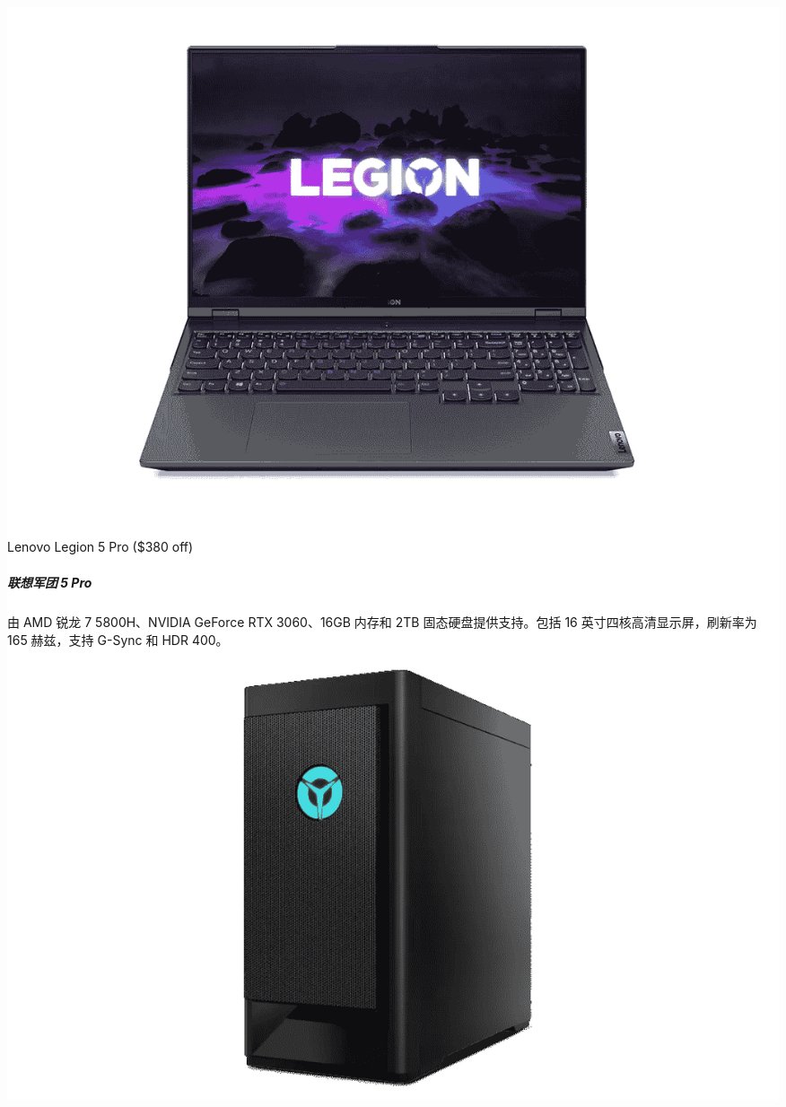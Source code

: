  <picture>![Powered by an AMD Ryzen 7 5800H, NVIDIA GeForce RTX 3060, 16GB of RAM, and a 2TB SSD. Includes a 16-inch Quad HD+ display with 165Hz refresh rate, G-Sync, and HDR 400.](img/21c43016a385c97d4711cbaf9d677025.png)</picture> 

Lenovo Legion 5 Pro ($380 off)

##### 联想军团 5 Pro

由 AMD 锐龙 7 5800H、NVIDIA GeForce RTX 3060、16GB 内存和 2TB 固态硬盘提供支持。包括 16 英寸四核高清显示屏，刷新率为 165 赫兹，支持 G-Sync 和 HDR 400。

 <picture>![Powered by an Intel Core i7-11700, NVIDIA GeForce GTX 1660 Super, 8GB of RAM, and a 512GB SSD. Includes Wi-Fi support and RGB lighting. ](img/872183a26f9baa70d94eb81dff9400b2.png)</picture> 

